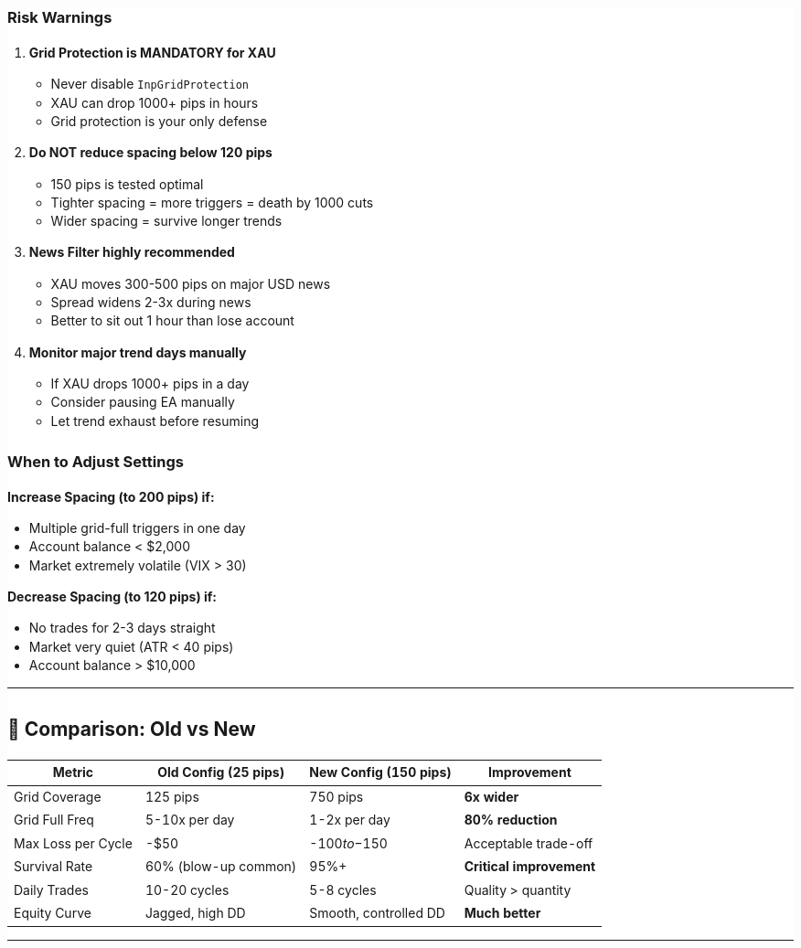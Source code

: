 ### Risk Warnings

1. **Grid Protection is MANDATORY for XAU**
   - Never disable `InpGridProtection`
   - XAU can drop 1000+ pips in hours
   - Grid protection is your only defense

2. **Do NOT reduce spacing below 120 pips**
   - 150 pips is tested optimal
   - Tighter spacing = more triggers = death by 1000 cuts
   - Wider spacing = survive longer trends

3. **News Filter highly recommended**
   - XAU moves 300-500 pips on major USD news
   - Spread widens 2-3x during news
   - Better to sit out 1 hour than lose account

4. **Monitor major trend days manually**
   - If XAU drops 1000+ pips in a day
   - Consider pausing EA manually
   - Let trend exhaust before resuming

### When to Adjust Settings

**Increase Spacing (to 200 pips) if:**
- Multiple grid-full triggers in one day
- Account balance < $2,000
- Market extremely volatile (VIX > 30)

**Decrease Spacing (to 120 pips) if:**
- No trades for 2-3 days straight
- Market very quiet (ATR < 40 pips)
- Account balance > $10,000

---

## 🔄 Comparison: Old vs New

| Metric | Old Config (25 pips) | New Config (150 pips) | Improvement |
|--------|---------------------|----------------------|-------------|
| Grid Coverage | 125 pips | 750 pips | **6x wider** |
| Grid Full Freq | 5-10x per day | 1-2x per day | **80% reduction** |
| Max Loss per Cycle | -$50 | -$100 to -$150 | Acceptable trade-off |
| Survival Rate | 60% (blow-up common) | 95%+ | **Critical improvement** |
| Daily Trades | 10-20 cycles | 5-8 cycles | Quality > quantity |
| Equity Curve | Jagged, high DD | Smooth, controlled DD | **Much better** |

---
